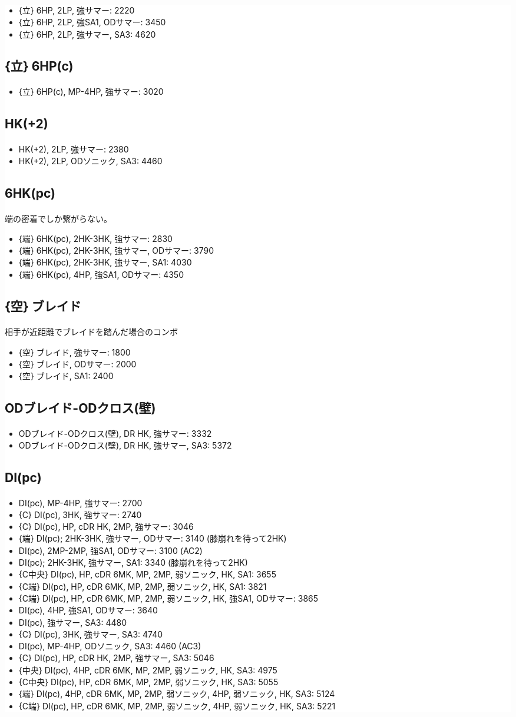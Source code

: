 - {立} 6HP, 2LP, 強サマー: 2220
- {立} 6HP, 2LP, 強SA1, ODサマー: 3450
- {立} 6HP, 2LP, 強サマー, SA3: 4620

## {立} 6HP(c)

- {立} 6HP(c), MP-4HP, 強サマー: 3020

## HK(+2)

- HK(+2), 2LP, 強サマー: 2380
- HK(+2), 2LP, ODソニック, SA3: 4460

## 6HK(pc)

端の密着でしか繋がらない。

- {端} 6HK(pc), 2HK-3HK, 強サマー: 2830
- {端} 6HK(pc), 2HK-3HK, 強サマー, ODサマー: 3790
- {端} 6HK(pc), 2HK-3HK, 強サマー, SA1: 4030
- {端} 6HK(pc), 4HP, 強SA1, ODサマー: 4350

## {空} ブレイド

相手が近距離でブレイドを踏んだ場合のコンボ

- {空} ブレイド, 強サマー: 1800
- {空} ブレイド, ODサマー: 2000
- {空} ブレイド, SA1: 2400

## ODブレイド-ODクロス(壁)

- ODブレイド-ODクロス(壁), DR HK, 強サマー: 3332
- ODブレイド-ODクロス(壁), DR HK, 強サマー, SA3: 5372

## DI(pc)

- DI(pc), MP-4HP, 強サマー: 2700
- {C} DI(pc), 3HK, 強サマー: 2740
- {C} DI(pc), HP, cDR HK, 2MP, 強サマー: 3046
- {端} DI(pc); 2HK-3HK, 強サマー, ODサマー: 3140 (膝崩れを待って2HK)
- DI(pc), 2MP-2MP, 強SA1, ODサマー: 3100 (AC2)
- DI(pc); 2HK-3HK, 強サマー, SA1: 3340 (膝崩れを待って2HK)
- {C中央} DI(pc), HP, cDR 6MK, MP, 2MP, 弱ソニック, HK, SA1: 3655
- {C端} DI(pc), HP, cDR 6MK, MP, 2MP, 弱ソニック, HK, SA1: 3821
- {C端} DI(pc), HP, cDR 6MK, MP, 2MP, 弱ソニック, HK, 強SA1, ODサマー: 3865
- DI(pc), 4HP, 強SA1, ODサマー: 3640
- DI(pc), 強サマー, SA3: 4480
- {C} DI(pc), 3HK, 強サマー, SA3: 4740
- DI(pc), MP-4HP, ODソニック, SA3: 4460 (AC3)
- {C} DI(pc), HP, cDR HK, 2MP, 強サマー, SA3: 5046
- {中央} DI(pc), 4HP, cDR 6MK, MP, 2MP, 弱ソニック, HK, SA3: 4975
- {C中央} DI(pc), HP, cDR 6MK, MP, 2MP, 弱ソニック, HK, SA3: 5055
- {端} DI(pc), 4HP, cDR 6MK, MP, 2MP, 弱ソニック, 4HP, 弱ソニック, HK, SA3: 5124
- {C端} DI(pc), HP, cDR 6MK, MP, 2MP, 弱ソニック, 4HP, 弱ソニック, HK, SA3: 5221
